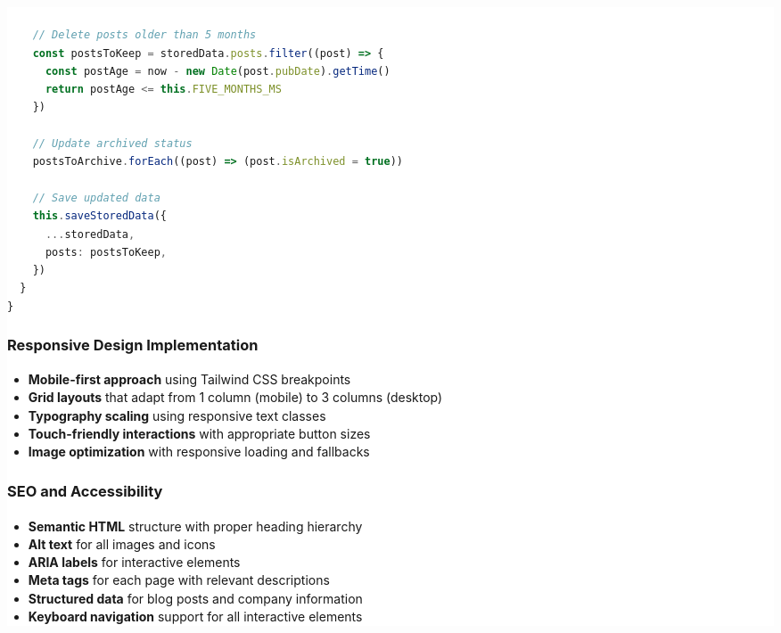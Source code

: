 ```typescript

    // Delete posts older than 5 months
    const postsToKeep = storedData.posts.filter((post) => {
      const postAge = now - new Date(post.pubDate).getTime()
      return postAge <= this.FIVE_MONTHS_MS
    })

    // Update archived status
    postsToArchive.forEach((post) => (post.isArchived = true))

    // Save updated data
    this.saveStoredData({
      ...storedData,
      posts: postsToKeep,
    })
  }
}
```

### Responsive Design Implementation

- **Mobile-first approach** using Tailwind CSS breakpoints
- **Grid layouts** that adapt from 1 column (mobile) to 3 columns (desktop)
- **Typography scaling** using responsive text classes
- **Touch-friendly interactions** with appropriate button sizes
- **Image optimization** with responsive loading and fallbacks

### SEO and Accessibility

- **Semantic HTML** structure with proper heading hierarchy
- **Alt text** for all images and icons
- **ARIA labels** for interactive elements
- **Meta tags** for each page with relevant descriptions
- **Structured data** for blog posts and company information
- **Keyboard navigation** support for all interactive elements
